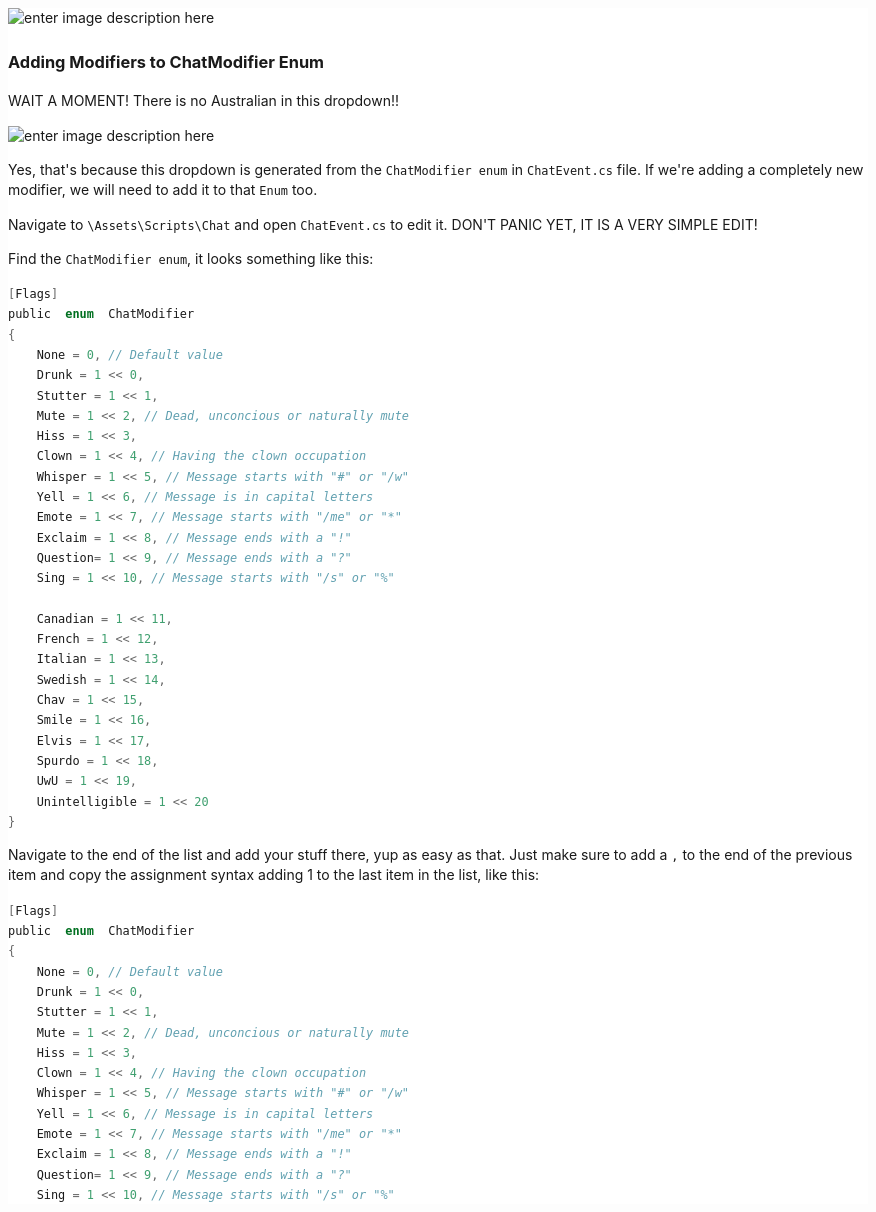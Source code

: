 ![enter image description here](https://i.imgur.com/0BxwVCA.png)



### Adding Modifiers to ChatModifier Enum

WAIT A MOMENT! There is no Australian in this dropdown!!

![enter image description here](https://i.imgur.com/PrJtsQZ.png)

Yes, that's because this dropdown is generated from the `ChatModifier enum` in `ChatEvent.cs` file. If we're adding a completely new modifier, we will need to add it to that `Enum` too.

Navigate to `\Assets\Scripts\Chat` and open `ChatEvent.cs` to edit it. DON'T PANIC YET, IT IS A VERY SIMPLE EDIT!

Find the `ChatModifier enum`, it looks something like this:

```c
[Flags]
public  enum  ChatModifier
{
	None = 0, // Default value
	Drunk = 1 << 0,
	Stutter = 1 << 1,
	Mute = 1 << 2, // Dead, unconcious or naturally mute
	Hiss = 1 << 3,
	Clown = 1 << 4, // Having the clown occupation
	Whisper = 1 << 5, // Message starts with "#" or "/w"
	Yell = 1 << 6, // Message is in capital letters
	Emote = 1 << 7, // Message starts with "/me" or "*"
	Exclaim = 1 << 8, // Message ends with a "!"
	Question= 1 << 9, // Message ends with a "?"
	Sing = 1 << 10, // Message starts with "/s" or "%"

	Canadian = 1 << 11,
	French = 1 << 12,
	Italian = 1 << 13,
	Swedish = 1 << 14,
	Chav = 1 << 15,
	Smile = 1 << 16,
	Elvis = 1 << 17,
	Spurdo = 1 << 18,
	UwU = 1 << 19,
	Unintelligible = 1 << 20
}
```
Navigate to the end of the list and add your stuff there, yup as easy as that. Just make sure to add a `,` to the end of the previous item and copy the assignment syntax adding 1 to the last item in the list, like this:

```c
[Flags]
public  enum  ChatModifier
{
	None = 0, // Default value
	Drunk = 1 << 0,
	Stutter = 1 << 1,
	Mute = 1 << 2, // Dead, unconcious or naturally mute
	Hiss = 1 << 3,
	Clown = 1 << 4, // Having the clown occupation
	Whisper = 1 << 5, // Message starts with "#" or "/w"
	Yell = 1 << 6, // Message is in capital letters
	Emote = 1 << 7, // Message starts with "/me" or "*"
	Exclaim = 1 << 8, // Message ends with a "!"
	Question= 1 << 9, // Message ends with a "?"
	Sing = 1 << 10, // Message starts with "/s" or "%"
```